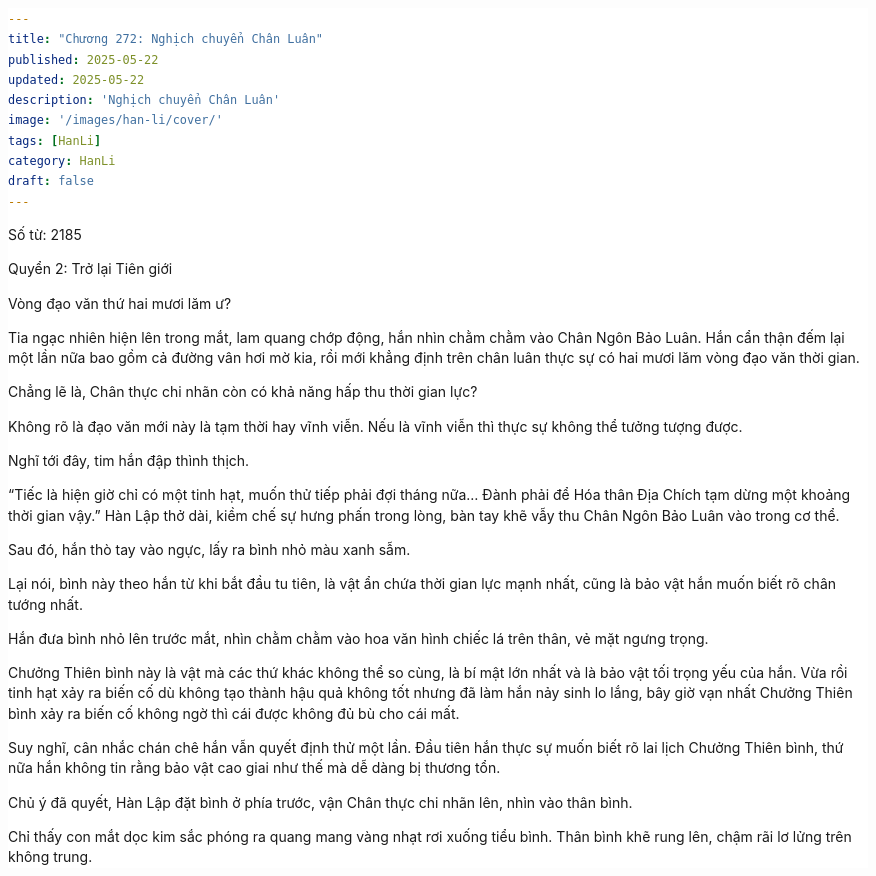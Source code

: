 ```yaml
---
title: "Chương 272: Nghịch chuyển Chân Luân"
published: 2025-05-22
updated: 2025-05-22
description: 'Nghịch chuyển Chân Luân'
image: '/images/han-li/cover/'
tags: [HanLi]
category: HanLi
draft: false
---
```


Số từ: 2185 

Quyển 2: Trở lại Tiên giới










Vòng đạo văn thứ hai mươi lăm ư?

Tia ngạc nhiên hiện lên trong mắt, lam quang chớp động, hắn nhìn chằm chằm vào Chân Ngôn Bảo Luân. Hắn cẩn thận đếm lại một lần nữa bao gồm cả đường vân hơi mờ kia, rồi mới khẳng định trên chân luân thực sự có hai mươi lăm vòng đạo văn thời gian.

Chẳng lẽ là, Chân thực chi nhãn còn có khả năng hấp thu thời gian lực?

Không rõ là đạo văn mới này là tạm thời hay vĩnh viễn. Nếu là vĩnh viễn thì thực sự không thể tưởng tượng được.

Nghĩ tới đây, tim hắn đập thình thịch.

“Tiếc là hiện giờ chỉ có một tinh hạt, muốn thử tiếp phải đợi tháng nữa… Đành phải để Hóa thân Địa Chích tạm dừng một khoảng thời gian vậy.” Hàn Lập thở dài, kiềm chế sự hưng phấn trong lòng, bàn tay khẽ vẫy thu Chân Ngôn Bảo Luân vào trong cơ thể.

Sau đó, hắn thò tay vào ngực, lấy ra bình nhỏ màu xanh sẫm.

Lại nói, bình này theo hắn từ khi bắt đầu tu tiên, là vật ẩn chứa thời gian lực mạnh nhất, cũng là bảo vật hắn muốn biết rõ chân tướng nhất.

Hắn đưa bình nhỏ lên trước mắt, nhìn chằm chằm vào hoa văn hình chiếc lá trên thân, vẻ mặt ngưng trọng.

Chưởng Thiên bình này là vật mà các thứ khác không thể so cùng, là bí mật lớn nhất và là bảo vật tối trọng yếu của hắn. Vừa rồi tinh hạt xảy ra biến cố dù không tạo thành hậu quả không tốt nhưng đã làm hắn nảy sinh lo lắng, bây giờ vạn nhất Chưởng Thiên bình xảy ra biến cố không ngờ thì cái được không đủ bù cho cái mất.

Suy nghĩ, cân nhắc chán chê hắn vẫn quyết định thử một lần. Đầu tiên hắn thực sự muốn biết rõ lai lịch Chưởng Thiên bình, thứ nữa hắn không tin rằng bảo vật cao giai như thế mà dễ dàng bị thương tổn.

Chủ ý đã quyết, Hàn Lập đặt bình ở phía trước, vận Chân thực chi nhãn lên, nhìn vào thân bình.

Chỉ thấy con mắt dọc kim sắc phóng ra quang mang vàng nhạt rơi xuống tiểu bình. Thân bình khẽ rung lên, chậm rãi lơ lửng trên không trung.

